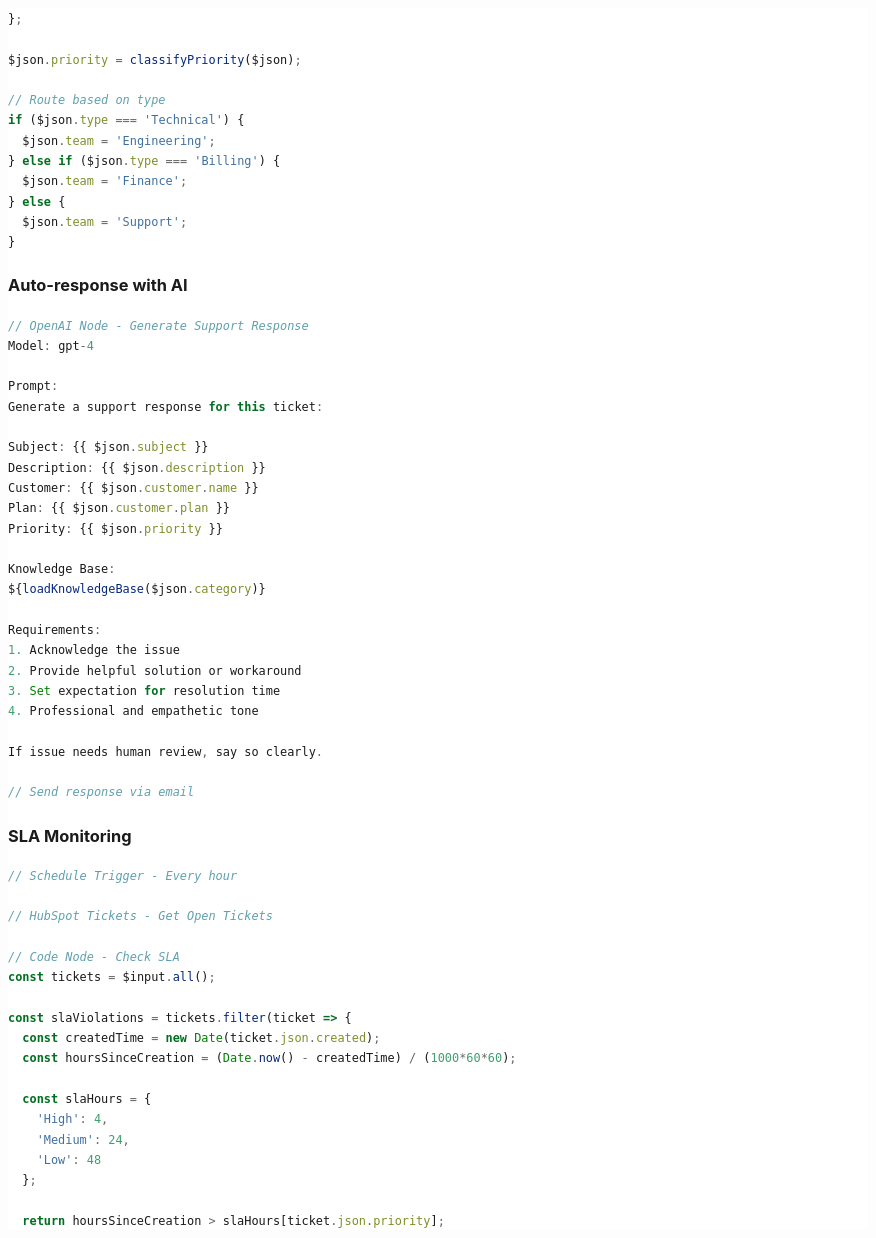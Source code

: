 ```javascript
};

$json.priority = classifyPriority($json);

// Route based on type
if ($json.type === 'Technical') {
  $json.team = 'Engineering';
} else if ($json.type === 'Billing') {
  $json.team = 'Finance';
} else {
  $json.team = 'Support';
}
```

### Auto-response with AI

```javascript
// OpenAI Node - Generate Support Response
Model: gpt-4

Prompt:
Generate a support response for this ticket:

Subject: {{ $json.subject }}
Description: {{ $json.description }}
Customer: {{ $json.customer.name }}
Plan: {{ $json.customer.plan }}
Priority: {{ $json.priority }}

Knowledge Base:
${loadKnowledgeBase($json.category)}

Requirements:
1. Acknowledge the issue
2. Provide helpful solution or workaround
3. Set expectation for resolution time
4. Professional and empathetic tone

If issue needs human review, say so clearly.

// Send response via email
```

### SLA Monitoring

```javascript
// Schedule Trigger - Every hour

// HubSpot Tickets - Get Open Tickets

// Code Node - Check SLA
const tickets = $input.all();

const slaViolations = tickets.filter(ticket => {
  const createdTime = new Date(ticket.json.created);
  const hoursSinceCreation = (Date.now() - createdTime) / (1000*60*60);

  const slaHours = {
    'High': 4,
    'Medium': 24,
    'Low': 48
  };

  return hoursSinceCreation > slaHours[ticket.json.priority];
```